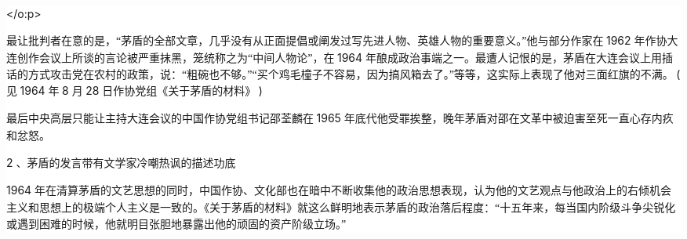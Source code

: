   </o:p>
 </p>
 <p class="MsoNormal">
  <span lang="ZH-CN" style='font-family:宋体;mso-ascii-font-family:
"Times New Roman"'>
   最让批判者在意的是，“茅盾的全部文章，几乎没有从正面提倡或阐发过写先进人物、英雄人物的重要意义。”他与部分作家在
  </span>
  1962
  <span lang="ZH-CN" style='font-family:宋体;mso-ascii-font-family:"Times New Roman"'>
   年作协大连创作会议上所谈的言论被严重抹黑，笼统称之为“中间人物论”，在
  </span>
  1964
  <span lang="ZH-CN" style='font-family:宋体;mso-ascii-font-family:"Times New Roman"'>
   年酿成政治事端之一。最遭人记恨的是，茅盾在大连会议上用插话的方式攻击党在农村的政策，说：“粗碗也不够。”“买个鸡毛橦子不容易，因为搞风箱去了。”等等，这实际上表现了他对三面红旗的不满。
  </span>
  (
  <span lang="ZH-CN" style='font-family:宋体;mso-ascii-font-family:"Times New Roman"'>
   见
  </span>
  1964
  <span lang="ZH-CN" style='font-family:宋体;mso-ascii-font-family:"Times New Roman"'>
   年
  </span>
  8
  <span lang="ZH-CN" style='font-family:宋体;mso-ascii-font-family:"Times New Roman"'>
   月
  </span>
  28
  <span lang="ZH-CN" style='font-family:宋体;mso-ascii-font-family:"Times New Roman"'>
   日作协党组《关于茅盾的材料》
  </span>
  )
  <o:p>
  </o:p>
 </p>
 <p class="MsoNormal">
  <span lang="ZH-CN" style='font-family:宋体;mso-ascii-font-family:
"Times New Roman"'>
   最后中央高层只能让主持大连会议的中国作协党组书记邵荃麟在
  </span>
  1965
  <span lang="ZH-CN" style='font-family:宋体;mso-ascii-font-family:"Times New Roman"'>
   年底代他受罪挨整，晚年茅盾对邵在文革中被迫害至死一直心存内疚和忿怒。
  </span>
  <o:p>
  </o:p>
 </p>
 <p class="MsoNormal">
  2
  <span lang="ZH-CN" style='font-family:宋体;mso-ascii-font-family:
"Times New Roman"'>
   、茅盾的发言带有文学家冷嘲热讽的描述功底
  </span>
  <o:p>
  </o:p>
 </p>
 <p class="MsoNormal">
  1964
  <span lang="ZH-CN" style='font-family:宋体;mso-ascii-font-family:
"Times New Roman"'>
   年在清算茅盾的文艺思想的同时，中国作协、文化部也在暗中不断收集他的政治思想表现，认为他的文艺观点与他政治上的右倾机会主义和思想上的极端个人主义是一致的。《关于茅盾的材料》就这么鲜明地表示茅盾的政治落后程度：“十五年来，每当国内阶级斗争尖锐化或遇到困难的时候，他就明目张胆地暴露出他的顽固的资产阶级立场。”
  </span>
  <o:p>